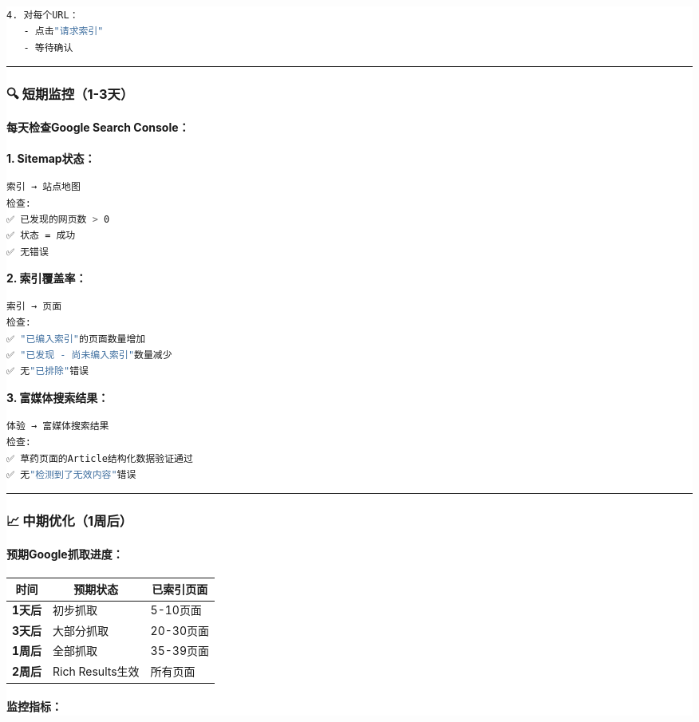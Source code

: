 ```bash
4. 对每个URL：
   - 点击"请求索引"
   - 等待确认
```

---

### 🔍 短期监控（1-3天）

#### **每天检查Google Search Console：**

**1. Sitemap状态：**
```bash
索引 → 站点地图
检查:
✅ 已发现的网页数 > 0
✅ 状态 = 成功
✅ 无错误
```

**2. 索引覆盖率：**
```bash
索引 → 页面
检查:
✅ "已编入索引"的页面数量增加
✅ "已发现 - 尚未编入索引"数量减少
✅ 无"已排除"错误
```

**3. 富媒体搜索结果：**
```bash
体验 → 富媒体搜索结果
检查:
✅ 草药页面的Article结构化数据验证通过
✅ 无"检测到了无效内容"错误
```

---

### 📈 中期优化（1周后）

#### **预期Google抓取进度：**

| 时间 | 预期状态 | 已索引页面 |
|------|---------|-----------|
| **1天后** | 初步抓取 | 5-10页面 |
| **3天后** | 大部分抓取 | 20-30页面 |
| **1周后** | 全部抓取 | 35-39页面 |
| **2周后** | Rich Results生效 | 所有页面 |

#### **监控指标：**
